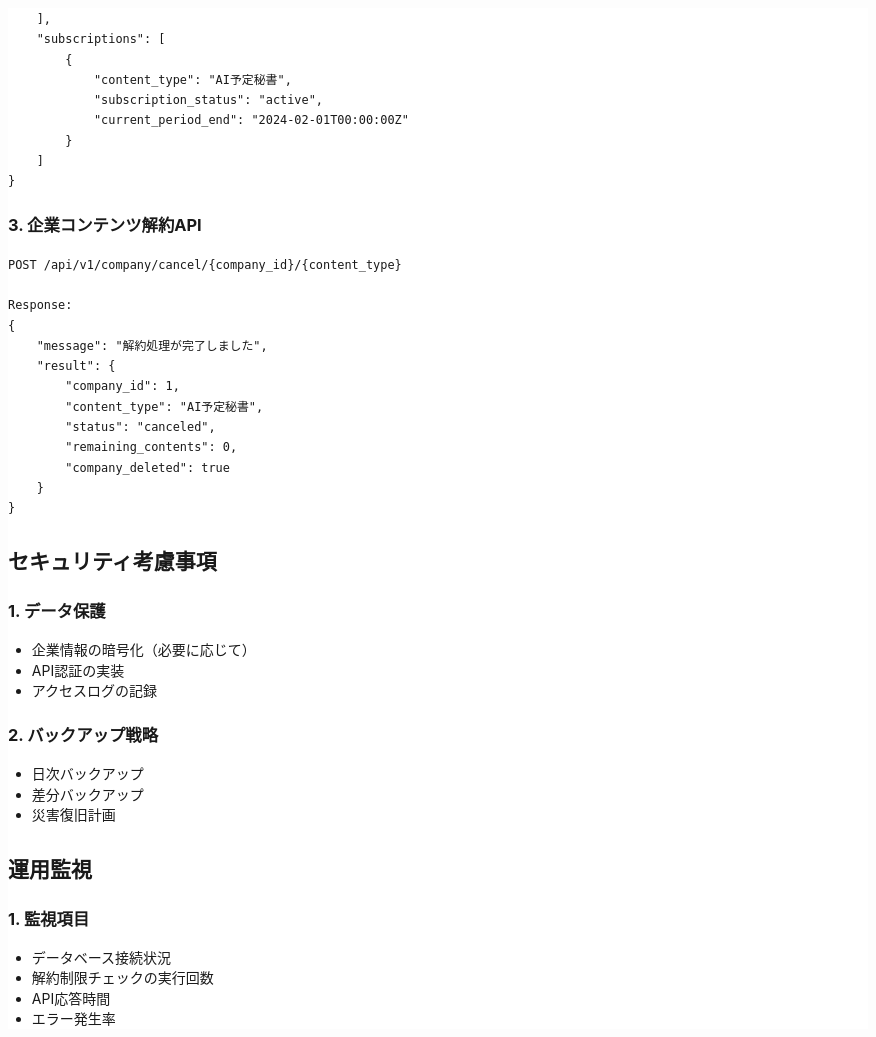 ```
    ],
    "subscriptions": [
        {
            "content_type": "AI予定秘書",
            "subscription_status": "active",
            "current_period_end": "2024-02-01T00:00:00Z"
        }
    ]
}
```

### 3. 企業コンテンツ解約API

```
POST /api/v1/company/cancel/{company_id}/{content_type}

Response:
{
    "message": "解約処理が完了しました",
    "result": {
        "company_id": 1,
        "content_type": "AI予定秘書",
        "status": "canceled",
        "remaining_contents": 0,
        "company_deleted": true
    }
}
```

## セキュリティ考慮事項

### 1. データ保護
- 企業情報の暗号化（必要に応じて）
- API認証の実装
- アクセスログの記録

### 2. バックアップ戦略
- 日次バックアップ
- 差分バックアップ
- 災害復旧計画

## 運用監視

### 1. 監視項目
- データベース接続状況
- 解約制限チェックの実行回数
- API応答時間
- エラー発生率
